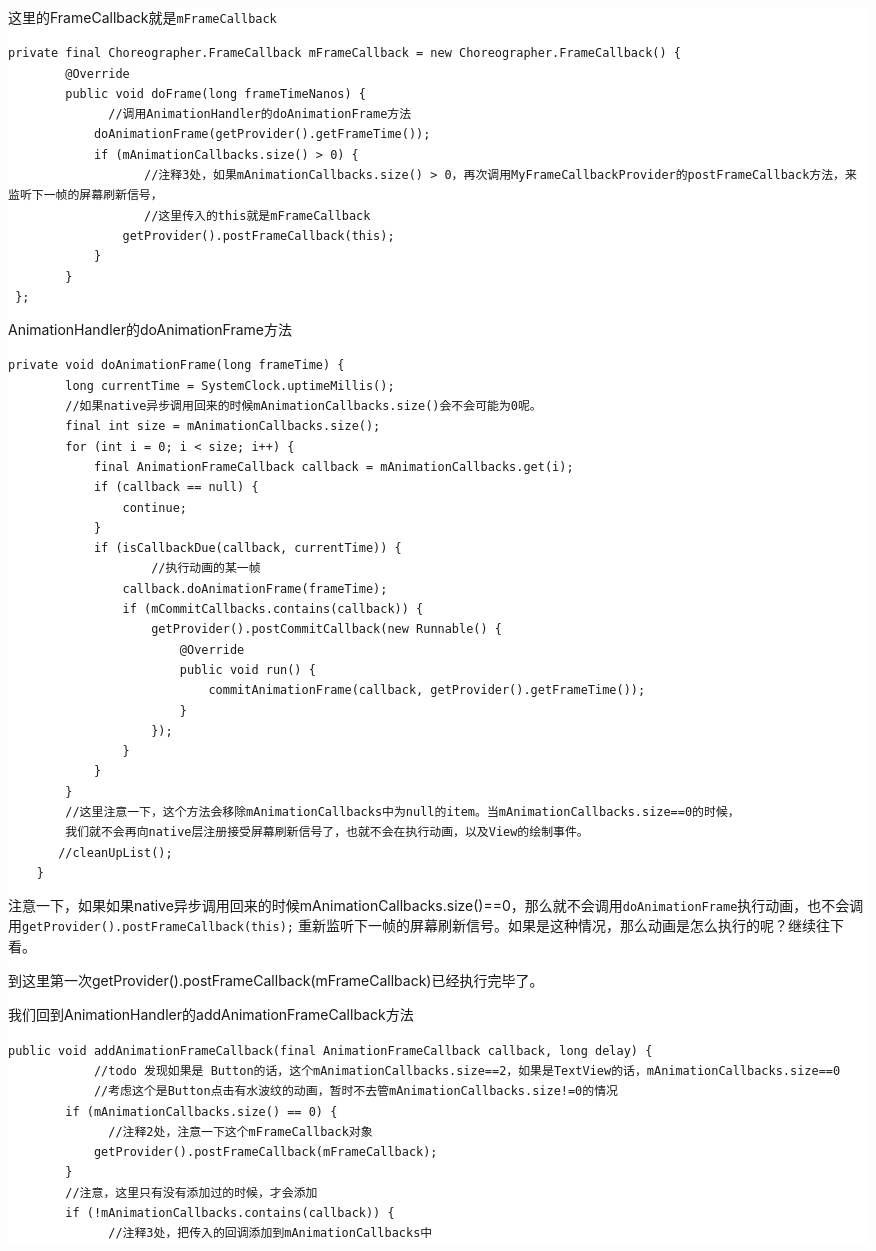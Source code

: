 这里的FrameCallback就是`mFrameCallback`
```
private final Choreographer.FrameCallback mFrameCallback = new Choreographer.FrameCallback() {
        @Override
        public void doFrame(long frameTimeNanos) {
        	  //调用AnimationHandler的doAnimationFrame方法
            doAnimationFrame(getProvider().getFrameTime());
            if (mAnimationCallbacks.size() > 0) {
            	   //注释3处，如果mAnimationCallbacks.size() > 0，再次调用MyFrameCallbackProvider的postFrameCallback方法，来监听下一帧的屏幕刷新信号，
            	   //这里传入的this就是mFrameCallback  
                getProvider().postFrameCallback(this);
            }
        }
 };
```

AnimationHandler的doAnimationFrame方法

```
private void doAnimationFrame(long frameTime) {
        long currentTime = SystemClock.uptimeMillis();
        //如果native异步调用回来的时候mAnimationCallbacks.size()会不会可能为0呢。
        final int size = mAnimationCallbacks.size();
        for (int i = 0; i < size; i++) {
            final AnimationFrameCallback callback = mAnimationCallbacks.get(i);
            if (callback == null) {
                continue;
            }
            if (isCallbackDue(callback, currentTime)) {
            		//执行动画的某一帧
                callback.doAnimationFrame(frameTime);
                if (mCommitCallbacks.contains(callback)) {
                    getProvider().postCommitCallback(new Runnable() {
                        @Override
                        public void run() {
                            commitAnimationFrame(callback, getProvider().getFrameTime());
                        }
                    });
                }
            }
        }
        //这里注意一下，这个方法会移除mAnimationCallbacks中为null的item。当mAnimationCallbacks.size==0的时候，
        我们就不会再向native层注册接受屏幕刷新信号了，也就不会在执行动画，以及View的绘制事件。        
       //cleanUpList();
    }
```
注意一下，如果如果native异步调用回来的时候mAnimationCallbacks.size()==0，那么就不会调用`doAnimationFrame`执行动画，也不会调用`getProvider().postFrameCallback(this);`
重新监听下一帧的屏幕刷新信号。如果是这种情况，那么动画是怎么执行的呢？继续往下看。

到这里第一次getProvider().postFrameCallback(mFrameCallback)已经执行完毕了。

我们回到AnimationHandler的addAnimationFrameCallback方法
```
public void addAnimationFrameCallback(final AnimationFrameCallback callback, long delay) {
			//todo 发现如果是 Button的话，这个mAnimationCallbacks.size==2，如果是TextView的话，mAnimationCallbacks.size==0
			//考虑这个是Button点击有水波纹的动画，暂时不去管mAnimationCallbacks.size!=0的情况
        if (mAnimationCallbacks.size() == 0) {
        	  //注释2处，注意一下这个mFrameCallback对象
            getProvider().postFrameCallback(mFrameCallback);
        }
        //注意，这里只有没有添加过的时候，才会添加
        if (!mAnimationCallbacks.contains(callback)) {
        	  //注释3处，把传入的回调添加到mAnimationCallbacks中
```